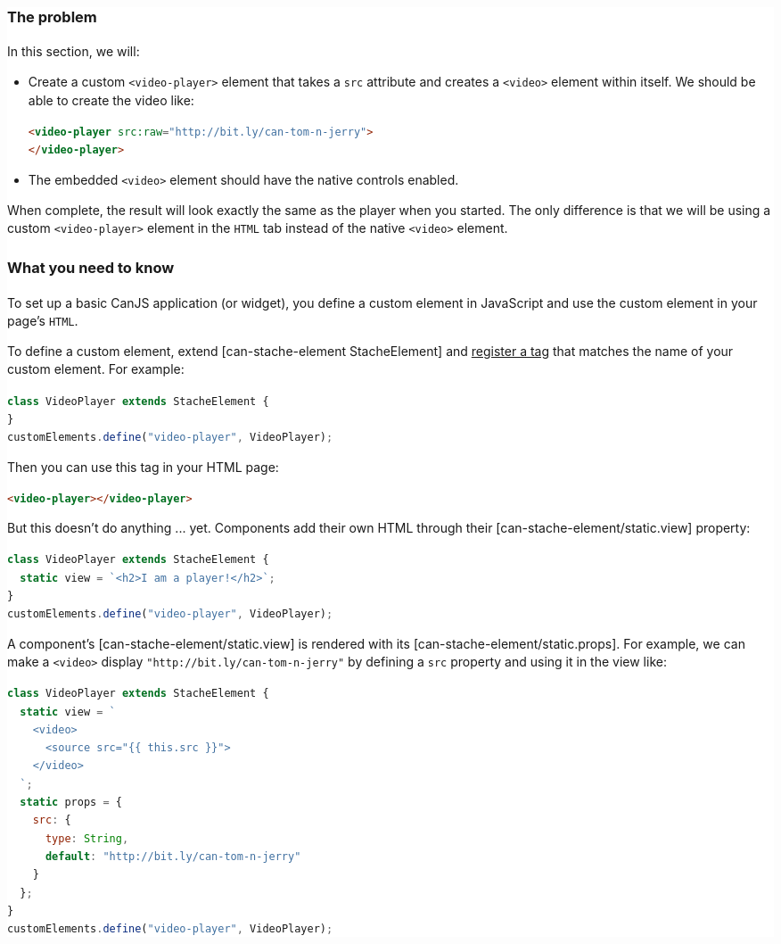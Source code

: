 

### The problem

In this section, we will:

- Create a custom `<video-player>` element that takes a `src` attribute and creates a `<video>` element
  within itself. We should be able to create the video like:

  ```html
  <video-player src:raw="http://bit.ly/can-tom-n-jerry">
  </video-player>
  ```  
- The embedded `<video>` element should have the native controls enabled.

When complete, the result will look exactly the same as the player when you started.  The
only difference is that we will be using a custom `<video-player>` element in the `HTML`
tab instead of the native `<video>` element.



### What you need to know

To set up a basic CanJS application (or widget), you define a custom element in JavaScript and
use the custom element in your page’s `HTML`.

To define a custom element, extend [can-stache-element StacheElement] and [register a tag](https://developer.mozilla.org/en-US/docs/Web/API/CustomElementRegistry/define)
that matches the name of your custom element.  For example:

```js
class VideoPlayer extends StacheElement {
}
customElements.define("video-player", VideoPlayer);
```

Then you can use this tag in your HTML page:

```html
<video-player></video-player>
```

But this doesn’t do anything ... yet.  Components add their own HTML through their [can-stache-element/static.view] property:

```js
class VideoPlayer extends StacheElement {
  static view = `<h2>I am a player!</h2>`;
}
customElements.define("video-player", VideoPlayer);
```

A component’s [can-stache-element/static.view] is rendered with its [can-stache-element/static.props]. For example, we can make a `<video>` display `"http://bit.ly/can-tom-n-jerry"` by defining a `src` property and using it in the view like:

```js
class VideoPlayer extends StacheElement {
  static view = `
    <video>
      <source src="{{ this.src }}">
    </video>
  `;
  static props = {
    src: {
      type: String,
      default: "http://bit.ly/can-tom-n-jerry"
    }
  };
}
customElements.define("video-player", VideoPlayer);
```